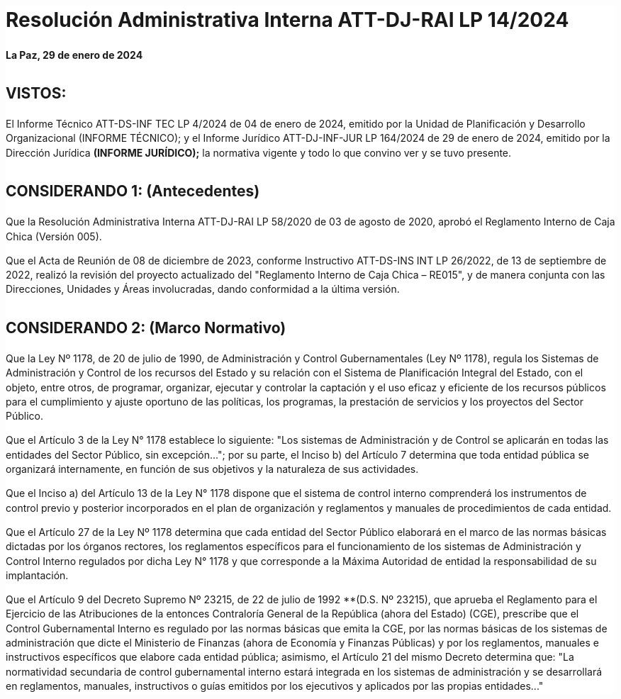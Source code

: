 # Resolución Administrativa Interna ATT-DJ-RAI LP 14/2024

**La Paz, 29 de enero de 2024**

## VISTOS:

El Informe Técnico ATT-DS-INF TEC LP 4/2024 de 04 de enero de 2024, emitido por la Unidad de Planificación y Desarrollo Organizacional (INFORME TÉCNICO); y el Informe Jurídico ATT-DJ-INF-JUR LP 164/2024 de 29 de enero de 2024, emitido por la Dirección Jurídica **(INFORME JURÍDICO);** la normativa vigente y todo lo que convino ver y se tuvo presente.

## CONSIDERANDO 1: (Antecedentes)

Que la Resolución Administrativa Interna ATT-DJ-RAI LP 58/2020 de 03 de agosto de 2020, aprobó el Reglamento Interno de Caja Chica (Versión 005).

Que el Acta de Reunión de 08 de diciembre de 2023, conforme Instructivo ATT-DS-INS INT LP 26/2022, de 13 de septiembre de 2022, realizó la revisión del proyecto actualizado del "Reglamento Interno de Caja Chica – RE015", y de manera conjunta con las Direcciones, Unidades y Áreas involucradas, dando conformidad a la última versión.

## CONSIDERANDO 2: (Marco Normativo)

Que la Ley Nº 1178, de 20 de julio de 1990, de Administración y Control Gubernamentales (Ley Nº 1178), regula los Sistemas de Administración y Control de los recursos del Estado y su relación con el Sistema de Planificación Integral del Estado, con el objeto, entre otros, de programar, organizar, ejecutar y controlar la captación y el uso eficaz y eficiente de los recursos públicos para el cumplimiento y ajuste oportuno de las políticas, los programas, la prestación de servicios y los proyectos del Sector Público.

Que el Artículo 3 de la Ley N° 1178 establece lo siguiente: "Los sistemas de Administración y de Control se aplicarán en todas las entidades del Sector Público, sin excepción..."; por su parte, el Inciso b) del Artículo 7 determina que toda entidad pública se organizará internamente, en función de sus objetivos y la naturaleza de sus actividades.

Que el Inciso a) del Artículo 13 de la Ley N° 1178 dispone que el sistema de control interno comprenderá los instrumentos de control previo y posterior incorporados en el plan de organización y reglamentos y manuales de procedimientos de cada entidad.

Que el Artículo 27 de la Ley Nº 1178 determina que cada entidad del Sector Público elaborará en el marco de las normas básicas dictadas por los órganos rectores, los reglamentos específicos para el funcionamiento de los sistemas de Administración y Control Interno regulados por dicha Ley N° 1178 y que corresponde a la Máxima Autoridad de entidad la responsabilidad de su implantación.

Que el Artículo 9 del Decreto Supremo Nº 23215, de 22 de julio de 1992 **(D.S. Nº 23215), que aprueba el Reglamento para el Ejercicio de las Atribuciones de la entonces Contraloría General de la República (ahora del Estado) (CGE), prescribe que el Control Gubernamental Interno es regulado por las normas básicas que emita la CGE, por las normas básicas de los sistemas de administración que dicte el Ministerio de Finanzas (ahora de Economía y Finanzas Públicas) y por los reglamentos, manuales e instructivos específicos que elabore cada entidad pública; asimismo, el Artículo 21 del mismo Decreto determina que: "La normatividad secundaria de control gubernamental interno estará integrada en los sistemas de administración y se desarrollará en reglamentos, manuales, instructivos o guías emitidos por los ejecutivos y aplicados por las propias entidades..."
